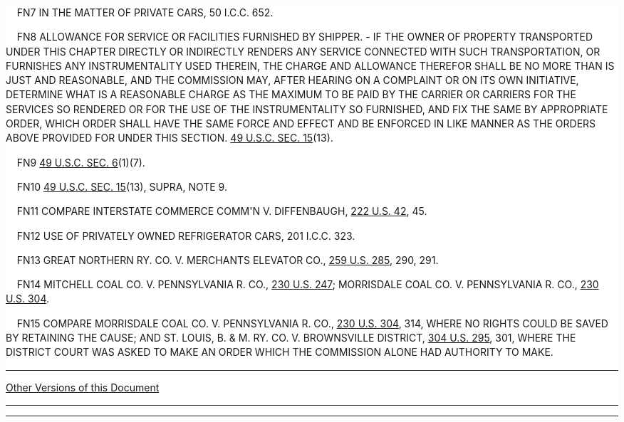     FN7  IN THE MATTER OF PRIVATE CARS, 50 I.C.C. 652.

    FN8  ALLOWANCE FOR SERVICE OR FACILITIES FURNISHED BY SHIPPER.  - IF THE OWNER OF PROPERTY TRANSPORTED UNDER THIS CHAPTER DIRECTLY OR INDIRECTLY RENDERS ANY SERVICE CONNECTED WITH SUCH TRANSPORTATION, OR FURNISHES ANY INSTRUMENTALITY USED THEREIN, THE CHARGE AND ALLOWANCE THEREFOR SHALL BE NO MORE THAN IS JUST AND REASONABLE, AND THE COMMISSION MAY, AFTER HEARING ON A COMPLAINT OR ON ITS OWN INITIATIVE, DETERMINE WHAT IS A REASONABLE CHARGE AS THE MAXIMUM TO BE PAID BY THE CARRIER OR CARRIERS FOR THE SERVICES SO RENDERED OR FOR THE USE OF THE INSTRUMENTALITY SO FURNISHED, AND FIX THE SAME BY APPROPRIATE ORDER, WHICH ORDER SHALL HAVE THE SAME FORCE AND EFFECT AND BE ENFORCED IN LIKE MANNER AS THE ORDERS ABOVE PROVIDED FOR UNDER THIS SECTION.  [49 U.S.C. SEC. 15][/us/usc/t49/s15](13).

    FN9  [49 U.S.C. SEC. 6][/us/usc/t49/s6](1)(7).

    FN10  [49 U.S.C. SEC. 15][/us/usc/t49/s15](13), SUPRA, NOTE 9.

    FN11  COMPARE INTERSTATE COMMERCE COMM'N V. DIFFENBAUGH, [222 U.S. 42][/us/courts/scotus/usReporter/222/42], 45.

    FN12  USE OF PRIVATELY OWNED REFRIGERATOR CARS, 201 I.C.C. 323.

    FN13  GREAT NORTHERN RY. CO. V. MERCHANTS ELEVATOR CO., [259 U.S. 285][/us/courts/scotus/usReporter/259/285], 290, 291.

    FN14  MITCHELL COAL CO. V. PENNSYLVANIA R. CO., [230 U.S. 247][/us/courts/scotus/usReporter/230/247]; MORRISDALE COAL CO. V. PENNSYLVANIA R. CO., [230 U.S. 304][/us/courts/scotus/usReporter/230/304].

    FN15  COMPARE MORRISDALE COAL CO. V. PENNSYLVANIA R. CO., [230 U.S. 304][/us/courts/scotus/usReporter/230/304], 314, WHERE NO RIGHTS COULD BE SAVED BY RETAINING THE CAUSE; AND ST. LOUIS, B. & M. RY. CO. V. BROWNSVILLE DISTRICT, [304 U.S. 295][/us/courts/scotus/usReporter/304/295], 301, WHERE THE DISTRICT COURT WAS ASKED TO MAKE AN ORDER WHICH THE COMMISSION ALONE HAD AUTHORITY TO MAKE.

----------

[Other Versions of this Document](https://publicdocs.github.io/go/links?ns=uslm-x&ref=%2Fus%2Fcourts%2Fscotus%2FusReporter%2F308%2F422)

----------
----------

[/us/courts/scotus/usReporter/308/422]: https://publicdocs.github.io/go/links?ns=uslm-x&ref=%2Fus%2Fcourts%2Fscotus%2FusReporter%2F308%2F422
[/us/courts/scotus/usReporter/230/247]: https://publicdocs.github.io/go/links?ns=uslm-x&ref=%2Fus%2Fcourts%2Fscotus%2FusReporter%2F230%2F247
[/us/stat/32/847]: https://publicdocs.github.io/go/links?ns=uslm&ref=%2Fus%2Fstat%2F32%2F847
[/us/usc/t49/s1]: https://publicdocs.github.io/go/links?ns=uslm&ref=%2Fus%2Fusc%2Ft49%2Fs1
[/us/usc/t49/s1]: https://publicdocs.github.io/go/links?ns=uslm&ref=%2Fus%2Fusc%2Ft49%2Fs1
[/us/courts/scotus/usReporter/237/121]: https://publicdocs.github.io/go/links?ns=uslm-x&ref=%2Fus%2Fcourts%2Fscotus%2FusReporter%2F237%2F121
[/us/courts/scotus/usReporter/242/120]: https://publicdocs.github.io/go/links?ns=uslm-x&ref=%2Fus%2Fcourts%2Fscotus%2FusReporter%2F242%2F120
[/us/courts/scotus/usReporter/237/434]: https://publicdocs.github.io/go/links?ns=uslm-x&ref=%2Fus%2Fcourts%2Fscotus%2FusReporter%2F237%2F434
[/us/usc/t49/s15]: https://publicdocs.github.io/go/links?ns=uslm&ref=%2Fus%2Fusc%2Ft49%2Fs15
[/us/usc/t49/s6]: https://publicdocs.github.io/go/links?ns=uslm&ref=%2Fus%2Fusc%2Ft49%2Fs6
[/us/usc/t49/s15]: https://publicdocs.github.io/go/links?ns=uslm&ref=%2Fus%2Fusc%2Ft49%2Fs15
[/us/courts/scotus/usReporter/222/42]: https://publicdocs.github.io/go/links?ns=uslm-x&ref=%2Fus%2Fcourts%2Fscotus%2FusReporter%2F222%2F42
[/us/courts/scotus/usReporter/259/285]: https://publicdocs.github.io/go/links?ns=uslm-x&ref=%2Fus%2Fcourts%2Fscotus%2FusReporter%2F259%2F285
[/us/courts/scotus/usReporter/230/247]: https://publicdocs.github.io/go/links?ns=uslm-x&ref=%2Fus%2Fcourts%2Fscotus%2FusReporter%2F230%2F247
[/us/courts/scotus/usReporter/230/304]: https://publicdocs.github.io/go/links?ns=uslm-x&ref=%2Fus%2Fcourts%2Fscotus%2FusReporter%2F230%2F304
[/us/courts/scotus/usReporter/230/304]: https://publicdocs.github.io/go/links?ns=uslm-x&ref=%2Fus%2Fcourts%2Fscotus%2FusReporter%2F230%2F304
[/us/courts/scotus/usReporter/304/295]: https://publicdocs.github.io/go/links?ns=uslm-x&ref=%2Fus%2Fcourts%2Fscotus%2FusReporter%2F304%2F295


